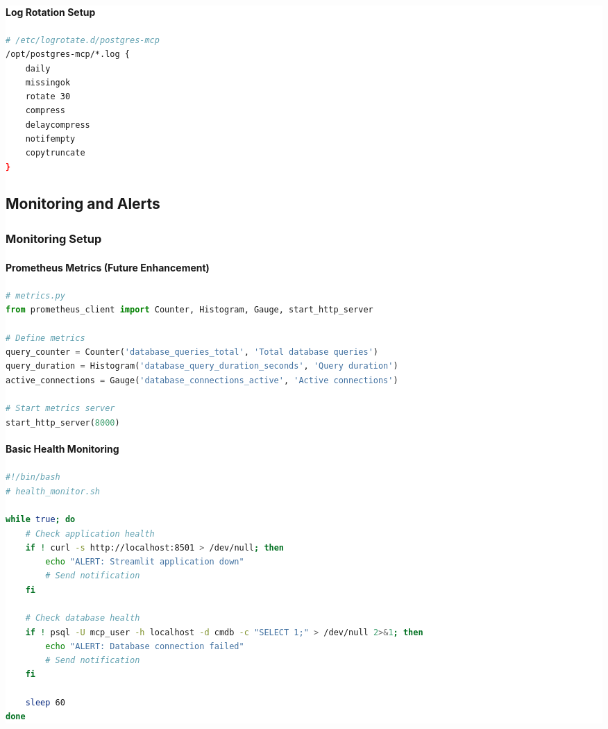 ```bash
```

#### Log Rotation Setup
```bash
# /etc/logrotate.d/postgres-mcp
/opt/postgres-mcp/*.log {
    daily
    missingok
    rotate 30
    compress
    delaycompress
    notifempty
    copytruncate
}
```

## Monitoring and Alerts

### Monitoring Setup

#### Prometheus Metrics (Future Enhancement)
```python
# metrics.py
from prometheus_client import Counter, Histogram, Gauge, start_http_server

# Define metrics
query_counter = Counter('database_queries_total', 'Total database queries')
query_duration = Histogram('database_query_duration_seconds', 'Query duration')
active_connections = Gauge('database_connections_active', 'Active connections')

# Start metrics server
start_http_server(8000)
```

#### Basic Health Monitoring
```bash
#!/bin/bash
# health_monitor.sh

while true; do
    # Check application health
    if ! curl -s http://localhost:8501 > /dev/null; then
        echo "ALERT: Streamlit application down"
        # Send notification
    fi
    
    # Check database health
    if ! psql -U mcp_user -h localhost -d cmdb -c "SELECT 1;" > /dev/null 2>&1; then
        echo "ALERT: Database connection failed"
        # Send notification
    fi
    
    sleep 60
done
```
